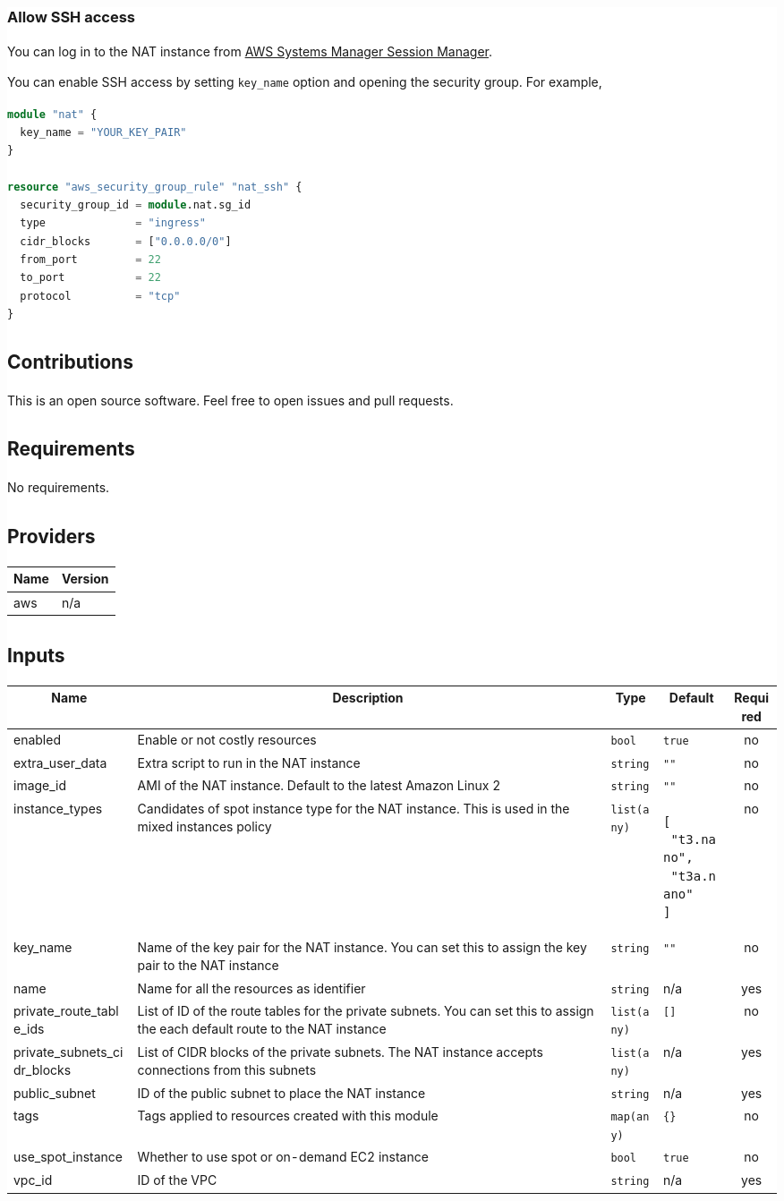 
### Allow SSH access

You can log in to the NAT instance from [AWS Systems Manager Session
Manager](https://docs.aws.amazon.com/systems-manager/latest/userguide/session-manager.html).

You can enable SSH access by setting `key_name` option and opening the security
group. For example,

```tf
module "nat" {
  key_name = "YOUR_KEY_PAIR"
}

resource "aws_security_group_rule" "nat_ssh" {
  security_group_id = module.nat.sg_id
  type              = "ingress"
  cidr_blocks       = ["0.0.0.0/0"]
  from_port         = 22
  to_port           = 22
  protocol          = "tcp"
}
```


## Contributions

This is an open source software. Feel free to open issues and pull requests.


## Requirements

No requirements.

## Providers

| Name | Version |
|------|---------|
| aws | n/a |

## Inputs

| Name | Description | Type | Default | Required |
|------|-------------|------|---------|:--------:|
| enabled | Enable or not costly resources | `bool` | `true` | no |
| extra\_user\_data | Extra script to run in the NAT instance | `string` | `""` | no |
| image\_id | AMI of the NAT instance. Default to the latest Amazon Linux 2 | `string` | `""` | no |
| instance\_types | Candidates of spot instance type for the NAT instance. This is used in the mixed instances policy | `list(any)` | <pre>[<br>  "t3.nano",<br>  "t3a.nano"<br>]</pre> | no |
| key\_name | Name of the key pair for the NAT instance. You can set this to assign the key pair to the NAT instance | `string` | `""` | no |
| name | Name for all the resources as identifier | `string` | n/a | yes |
| private\_route\_table\_ids | List of ID of the route tables for the private subnets. You can set this to assign the each default route to the NAT instance | `list(any)` | `[]` | no |
| private\_subnets\_cidr\_blocks | List of CIDR blocks of the private subnets. The NAT instance accepts connections from this subnets | `list(any)` | n/a | yes |
| public\_subnet | ID of the public subnet to place the NAT instance | `string` | n/a | yes |
| tags | Tags applied to resources created with this module | `map(any)` | `{}` | no |
| use\_spot\_instance | Whether to use spot or on-demand EC2 instance | `bool` | `true` | no |
| vpc\_id | ID of the VPC | `string` | n/a | yes |

